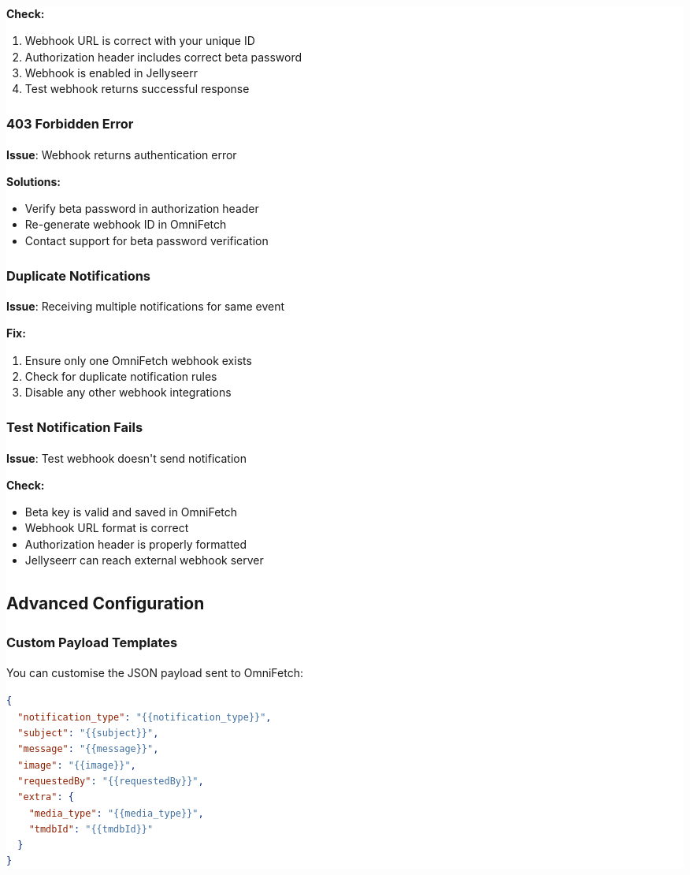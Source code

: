 **Check:**

1. Webhook URL is correct with your unique ID
2. Authorization header includes correct beta password
3. Webhook is enabled in Jellyseerr
4. Test webhook returns successful response

### 403 Forbidden Error

**Issue**: Webhook returns authentication error

**Solutions:**

- Verify beta password in authorization header
- Re-generate webhook ID in OmniFetch
- Contact support for beta password verification

### Duplicate Notifications

**Issue**: Receiving multiple notifications for same event

**Fix:**

1. Ensure only one OmniFetch webhook exists
2. Check for duplicate notification rules
3. Disable any other webhook integrations

### Test Notification Fails

**Issue**: Test webhook doesn't send notification

**Check:**

- Beta key is valid and saved in OmniFetch
- Webhook URL format is correct
- Authorization header is properly formatted
- Jellyseerr can reach external webhook server

## Advanced Configuration

### Custom Payload Templates

You can customise the JSON payload sent to OmniFetch:

```json
{
  "notification_type": "{{notification_type}}",
  "subject": "{{subject}}",
  "message": "{{message}}",
  "image": "{{image}}",
  "requestedBy": "{{requestedBy}}",
  "extra": {
    "media_type": "{{media_type}}",
    "tmdbId": "{{tmdbId}}"
  }
}
```
